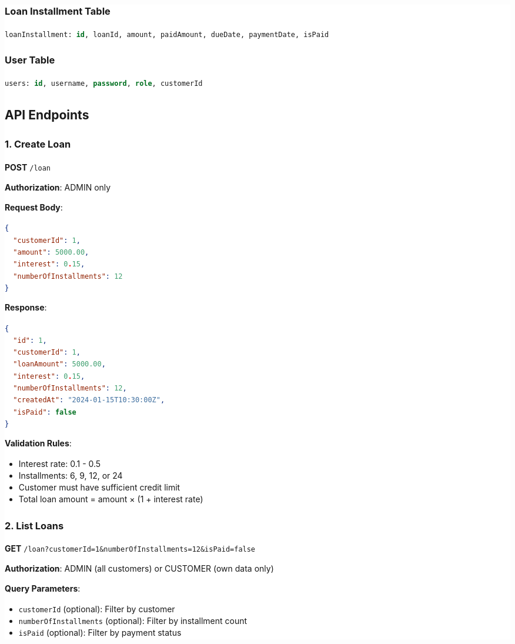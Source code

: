 ### Loan Installment Table
```sql
loanInstallment: id, loanId, amount, paidAmount, dueDate, paymentDate, isPaid
```

### User Table
```sql
users: id, username, password, role, customerId
```

## API Endpoints

### 1. Create Loan
**POST** `/loan`

**Authorization**: ADMIN only

**Request Body**:
```json
{
  "customerId": 1,
  "amount": 5000.00,
  "interest": 0.15,
  "numberOfInstallments": 12
}
```

**Response**:
```json
{
  "id": 1,
  "customerId": 1,
  "loanAmount": 5000.00,
  "interest": 0.15,
  "numberOfInstallments": 12,
  "createdAt": "2024-01-15T10:30:00Z",
  "isPaid": false
}
```

**Validation Rules**:
- Interest rate: 0.1 - 0.5
- Installments: 6, 9, 12, or 24
- Customer must have sufficient credit limit
- Total loan amount = amount × (1 + interest rate)

### 2. List Loans
**GET** `/loan?customerId=1&numberOfInstallments=12&isPaid=false`

**Authorization**: ADMIN (all customers) or CUSTOMER (own data only)

**Query Parameters**:
- `customerId` (optional): Filter by customer
- `numberOfInstallments` (optional): Filter by installment count
- `isPaid` (optional): Filter by payment status
